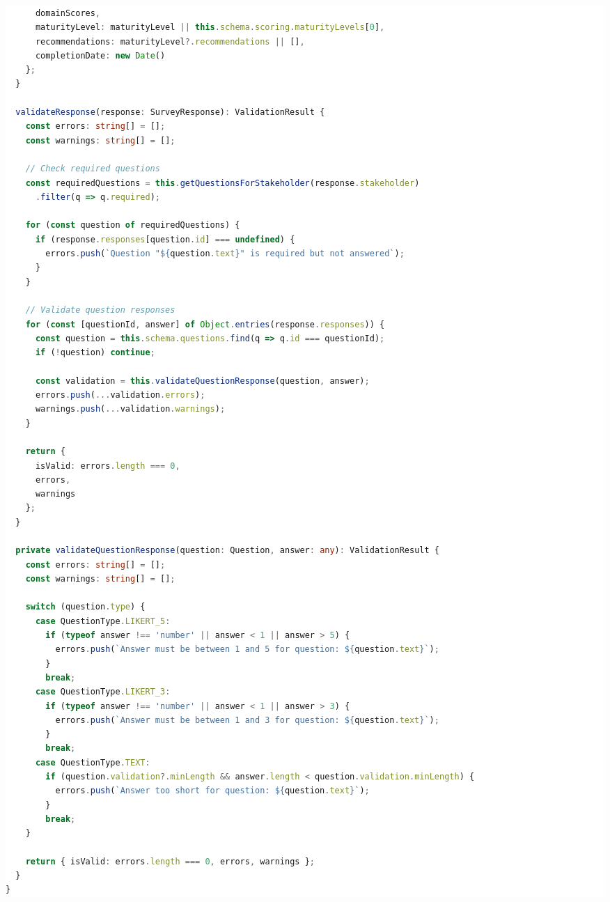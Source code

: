 ```typescript
      domainScores,
      maturityLevel: maturityLevel || this.schema.scoring.maturityLevels[0],
      recommendations: maturityLevel?.recommendations || [],
      completionDate: new Date()
    };
  }

  validateResponse(response: SurveyResponse): ValidationResult {
    const errors: string[] = [];
    const warnings: string[] = [];
    
    // Check required questions
    const requiredQuestions = this.getQuestionsForStakeholder(response.stakeholder)
      .filter(q => q.required);
    
    for (const question of requiredQuestions) {
      if (response.responses[question.id] === undefined) {
        errors.push(`Question "${question.text}" is required but not answered`);
      }
    }
    
    // Validate question responses
    for (const [questionId, answer] of Object.entries(response.responses)) {
      const question = this.schema.questions.find(q => q.id === questionId);
      if (!question) continue;
      
      const validation = this.validateQuestionResponse(question, answer);
      errors.push(...validation.errors);
      warnings.push(...validation.warnings);
    }
    
    return {
      isValid: errors.length === 0,
      errors,
      warnings
    };
  }

  private validateQuestionResponse(question: Question, answer: any): ValidationResult {
    const errors: string[] = [];
    const warnings: string[] = [];
    
    switch (question.type) {
      case QuestionType.LIKERT_5:
        if (typeof answer !== 'number' || answer < 1 || answer > 5) {
          errors.push(`Answer must be between 1 and 5 for question: ${question.text}`);
        }
        break;
      case QuestionType.LIKERT_3:
        if (typeof answer !== 'number' || answer < 1 || answer > 3) {
          errors.push(`Answer must be between 1 and 3 for question: ${question.text}`);
        }
        break;
      case QuestionType.TEXT:
        if (question.validation?.minLength && answer.length < question.validation.minLength) {
          errors.push(`Answer too short for question: ${question.text}`);
        }
        break;
    }
    
    return { isValid: errors.length === 0, errors, warnings };
  }
}
```